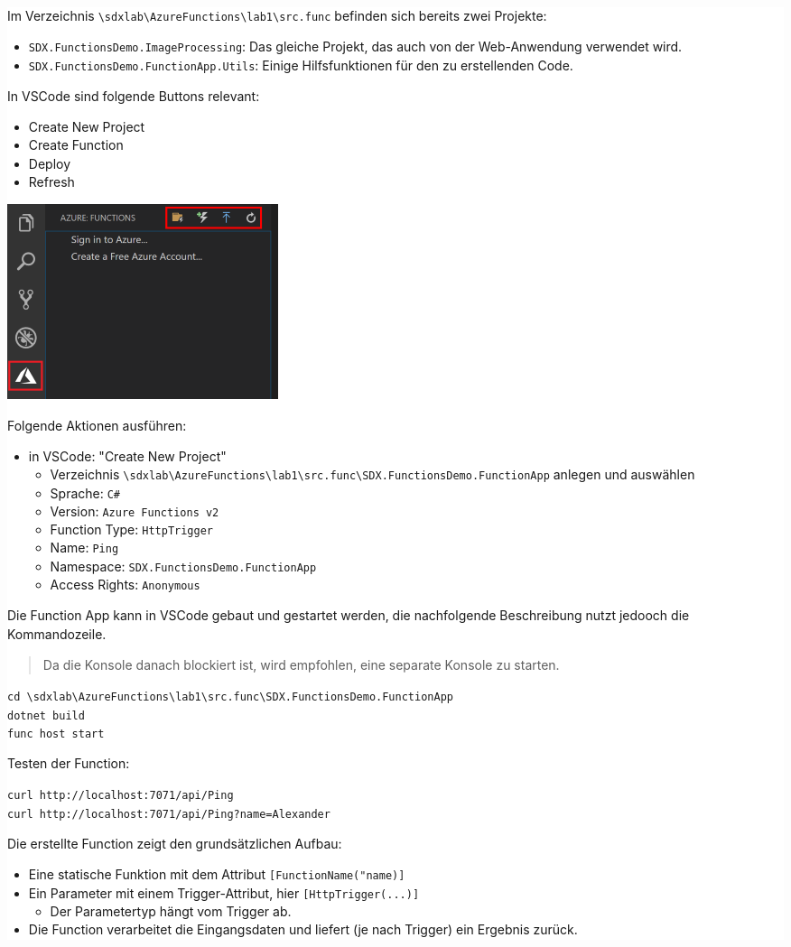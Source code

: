Im Verzeichnis `\sdxlab\AzureFunctions\lab1\src.func` befinden sich bereits zwei Projekte:

* `SDX.FunctionsDemo.ImageProcessing`: Das gleiche Projekt, das auch von der Web-Anwendung verwendet wird.
* `SDX.FunctionsDemo.FunctionApp.Utils`: Einige Hilfsfunktionen für den zu erstellenden Code.

In VSCode sind folgende Buttons relevant:

* Create New Project
* Create Function
* Deploy
* Refresh

![VSCode](images/vscode1.png)


Folgende Aktionen ausführen:

* in VSCode: "Create New Project"   
	* Verzeichnis `\sdxlab\AzureFunctions\lab1\src.func\SDX.FunctionsDemo.FunctionApp` anlegen und auswählen
	* Sprache: 			`C#`
	* Version: 			`Azure Functions v2`
	* Function Type: 	`HttpTrigger`
	* Name: 			`Ping`
	* Namespace:		`SDX.FunctionsDemo.FunctionApp`
	* Access Rights:	`Anonymous`


Die Function App kann in VSCode gebaut und gestartet werden, die nachfolgende Beschreibung nutzt jedooch die Kommandozeile. 
>Da die Konsole danach blockiert ist, wird empfohlen, eine separate Konsole zu starten.

	cd \sdxlab\AzureFunctions\lab1\src.func\SDX.FunctionsDemo.FunctionApp
	dotnet build
	func host start

Testen der Function:

	curl http://localhost:7071/api/Ping
	curl http://localhost:7071/api/Ping?name=Alexander

Die erstellte Function zeigt den grundsätzlichen Aufbau:

* Eine statische Funktion mit dem Attribut `[FunctionName("name)]`
* Ein Parameter mit einem Trigger-Attribut, hier `[HttpTrigger(...)]`
	* Der Parametertyp hängt vom Trigger ab.
* Die Function verarbeitet die Eingangsdaten und liefert (je nach Trigger) ein Ergebnis zurück.
